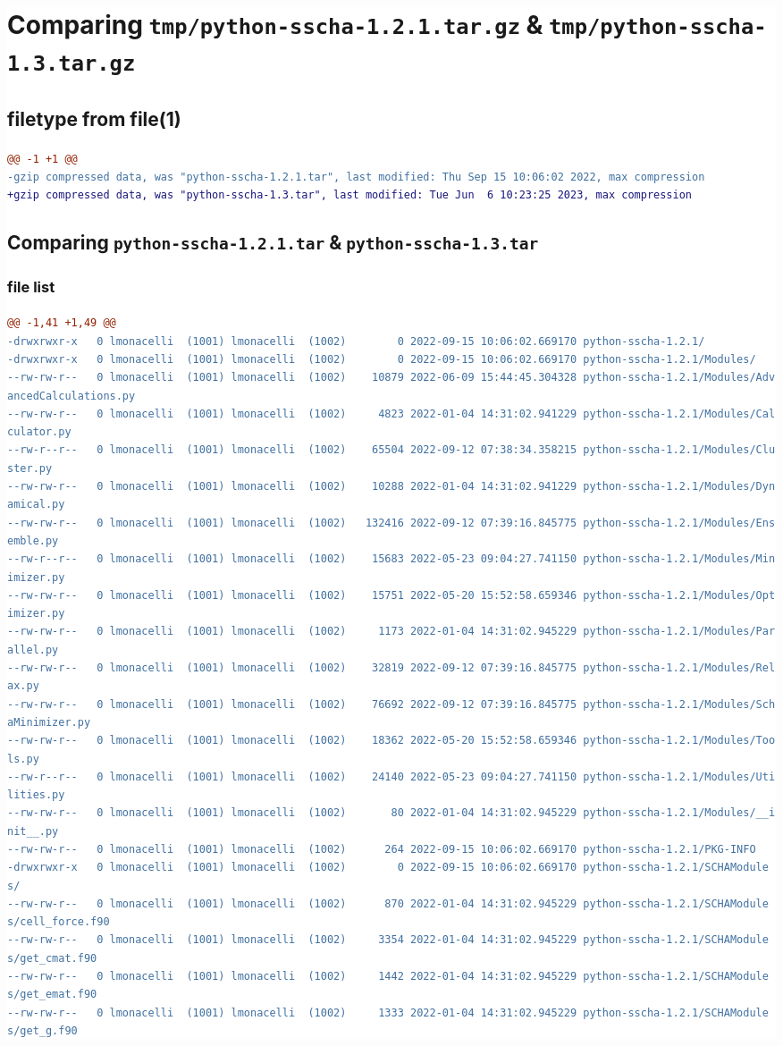 # Comparing `tmp/python-sscha-1.2.1.tar.gz` & `tmp/python-sscha-1.3.tar.gz`

## filetype from file(1)

```diff
@@ -1 +1 @@
-gzip compressed data, was "python-sscha-1.2.1.tar", last modified: Thu Sep 15 10:06:02 2022, max compression
+gzip compressed data, was "python-sscha-1.3.tar", last modified: Tue Jun  6 10:23:25 2023, max compression
```

## Comparing `python-sscha-1.2.1.tar` & `python-sscha-1.3.tar`

### file list

```diff
@@ -1,41 +1,49 @@
-drwxrwxr-x   0 lmonacelli  (1001) lmonacelli  (1002)        0 2022-09-15 10:06:02.669170 python-sscha-1.2.1/
-drwxrwxr-x   0 lmonacelli  (1001) lmonacelli  (1002)        0 2022-09-15 10:06:02.669170 python-sscha-1.2.1/Modules/
--rw-rw-r--   0 lmonacelli  (1001) lmonacelli  (1002)    10879 2022-06-09 15:44:45.304328 python-sscha-1.2.1/Modules/AdvancedCalculations.py
--rw-rw-r--   0 lmonacelli  (1001) lmonacelli  (1002)     4823 2022-01-04 14:31:02.941229 python-sscha-1.2.1/Modules/Calculator.py
--rw-r--r--   0 lmonacelli  (1001) lmonacelli  (1002)    65504 2022-09-12 07:38:34.358215 python-sscha-1.2.1/Modules/Cluster.py
--rw-rw-r--   0 lmonacelli  (1001) lmonacelli  (1002)    10288 2022-01-04 14:31:02.941229 python-sscha-1.2.1/Modules/Dynamical.py
--rw-rw-r--   0 lmonacelli  (1001) lmonacelli  (1002)   132416 2022-09-12 07:39:16.845775 python-sscha-1.2.1/Modules/Ensemble.py
--rw-r--r--   0 lmonacelli  (1001) lmonacelli  (1002)    15683 2022-05-23 09:04:27.741150 python-sscha-1.2.1/Modules/Minimizer.py
--rw-rw-r--   0 lmonacelli  (1001) lmonacelli  (1002)    15751 2022-05-20 15:52:58.659346 python-sscha-1.2.1/Modules/Optimizer.py
--rw-rw-r--   0 lmonacelli  (1001) lmonacelli  (1002)     1173 2022-01-04 14:31:02.945229 python-sscha-1.2.1/Modules/Parallel.py
--rw-rw-r--   0 lmonacelli  (1001) lmonacelli  (1002)    32819 2022-09-12 07:39:16.845775 python-sscha-1.2.1/Modules/Relax.py
--rw-rw-r--   0 lmonacelli  (1001) lmonacelli  (1002)    76692 2022-09-12 07:39:16.845775 python-sscha-1.2.1/Modules/SchaMinimizer.py
--rw-rw-r--   0 lmonacelli  (1001) lmonacelli  (1002)    18362 2022-05-20 15:52:58.659346 python-sscha-1.2.1/Modules/Tools.py
--rw-r--r--   0 lmonacelli  (1001) lmonacelli  (1002)    24140 2022-05-23 09:04:27.741150 python-sscha-1.2.1/Modules/Utilities.py
--rw-rw-r--   0 lmonacelli  (1001) lmonacelli  (1002)       80 2022-01-04 14:31:02.945229 python-sscha-1.2.1/Modules/__init__.py
--rw-rw-r--   0 lmonacelli  (1001) lmonacelli  (1002)      264 2022-09-15 10:06:02.669170 python-sscha-1.2.1/PKG-INFO
-drwxrwxr-x   0 lmonacelli  (1001) lmonacelli  (1002)        0 2022-09-15 10:06:02.669170 python-sscha-1.2.1/SCHAModules/
--rw-rw-r--   0 lmonacelli  (1001) lmonacelli  (1002)      870 2022-01-04 14:31:02.945229 python-sscha-1.2.1/SCHAModules/cell_force.f90
--rw-rw-r--   0 lmonacelli  (1001) lmonacelli  (1002)     3354 2022-01-04 14:31:02.945229 python-sscha-1.2.1/SCHAModules/get_cmat.f90
--rw-rw-r--   0 lmonacelli  (1001) lmonacelli  (1002)     1442 2022-01-04 14:31:02.945229 python-sscha-1.2.1/SCHAModules/get_emat.f90
--rw-rw-r--   0 lmonacelli  (1001) lmonacelli  (1002)     1333 2022-01-04 14:31:02.945229 python-sscha-1.2.1/SCHAModules/get_g.f90
```